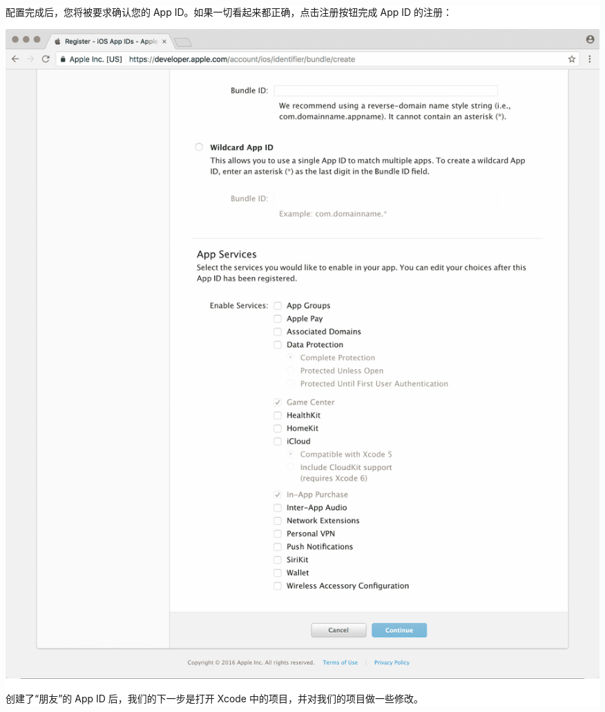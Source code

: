 配置完成后，您将被要求确认您的 App ID。如果一切看起来都正确，点击注册按钮完成 App ID 的注册：

![图片 4](img/Image-4.png)

创建了“朋友”的 App ID 后，我们的下一步是打开 Xcode 中的项目，并对我们的项目做一些修改。
